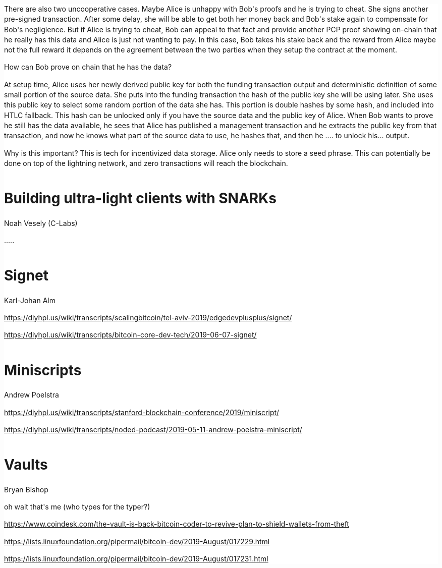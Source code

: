 There are also two uncooperative cases. Maybe Alice is unhappy with Bob's proofs and he is trying to cheat. She signs another pre-signed transaction. After some delay, she will be able to get both her money back and Bob's stake again to compensate for Bob's negliglence. But if Alice is trying to cheat, Bob can appeal to that fact and provide another PCP proof showing on-chain that he really has this data and Alice is just not wanting to pay. In this case, Bob takes his stake back and the reward from Alice maybe not the full reward it depends on the agreement between the two parties when they setup the contract at the moment.

How can Bob prove on chain that he has the data?

At setup time, Alice uses her newly derived public key for both the funding transaction output and deterministic definition of some small portion of the source data. She puts into the funding transaction the hash of the public key she will be using later. She uses this public key to select some random portion of the data she has. This portion is double hashes by some hash, and included into HTLC fallback. This hash can be unlocked only if you have the source data and the public key of Alice. When Bob wants to prove he still has the data available, he sees that Alice has published a management transaction and he extracts the public key from that transaction, and now he knows what part of the source data to use, he hashes that, and then he .... to unlock his... output.

Why is this important? This is tech for incentivized data storage. Alice only needs to store a seed phrase. This can potentially be done on top of the lightning network, and zero transactions will reach the blockchain.

# Building ultra-light clients with SNARKs

Noah Vesely (C-Labs)

.....

# Signet

Karl-Johan Alm

<https://diyhpl.us/wiki/transcripts/scalingbitcoin/tel-aviv-2019/edgedevplusplus/signet/>

<https://diyhpl.us/wiki/transcripts/bitcoin-core-dev-tech/2019-06-07-signet/>

# Miniscripts

Andrew Poelstra

<https://diyhpl.us/wiki/transcripts/stanford-blockchain-conference/2019/miniscript/>

<https://diyhpl.us/wiki/transcripts/noded-podcast/2019-05-11-andrew-poelstra-miniscript/>

# Vaults

Bryan Bishop

oh wait that's me (who types for the typer?)

<https://www.coindesk.com/the-vault-is-back-bitcoin-coder-to-revive-plan-to-shield-wallets-from-theft>

<https://lists.linuxfoundation.org/pipermail/bitcoin-dev/2019-August/017229.html>

<https://lists.linuxfoundation.org/pipermail/bitcoin-dev/2019-August/017231.html>

